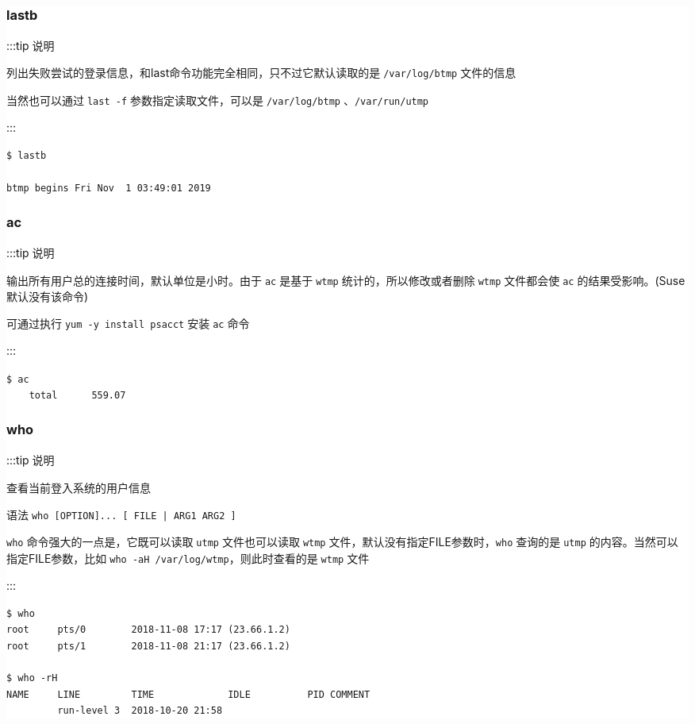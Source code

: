 

### lastb

:::tip 说明

列出失败尝试的登录信息，和last命令功能完全相同，只不过它默认读取的是 `/var/log/btmp` 文件的信息

当然也可以通过 `last -f` 参数指定读取文件，可以是 `/var/log/btmp` 、`/var/run/utmp`

:::

```shell
$ lastb

btmp begins Fri Nov  1 03:49:01 2019
```



### ac

:::tip 说明

输出所有用户总的连接时间，默认单位是小时。由于 `ac` 是基于 `wtmp` 统计的，所以修改或者删除 `wtmp` 文件都会使 `ac` 的结果受影响。(Suse默认没有该命令)

可通过执行 `yum -y install psacct` 安装 `ac` 命令

:::

```shell
$ ac
	total      559.07
```



### who

:::tip 说明

查看当前登入系统的用户信息

语法 `who [OPTION]... [ FILE | ARG1 ARG2 ]`

`who` 命令强大的一点是，它既可以读取 `utmp` 文件也可以读取 `wtmp` 文件，默认没有指定FILE参数时，`who` 查询的是 `utmp` 的内容。当然可以指定FILE参数，比如 `who -aH /var/log/wtmp`，则此时查看的是 `wtmp` 文件

:::

```shell
$ who
root     pts/0        2018-11-08 17:17 (23.66.1.2)
root     pts/1        2018-11-08 21:17 (23.66.1.2)
  
$ who -rH
NAME     LINE         TIME             IDLE          PID COMMENT
         run-level 3  2018-10-20 21:58
```


